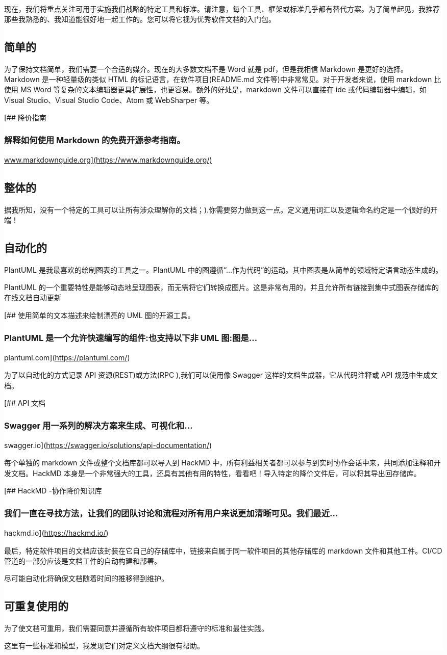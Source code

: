 现在，我们将重点关注可用于实施我们战略的特定工具和标准。请注意，每个工具、框架或标准几乎都有替代方案。为了简单起见，我推荐那些我熟悉的、我知道能很好地一起工作的。您可以将它视为优秀软件文档的入门包。

## 简单的

为了保持文档简单，我们需要一个合适的媒介。现在的大多数文档不是 Word 就是 pdf，但是我相信 Markdown 是更好的选择。Markdown 是一种轻量级的类似 HTML 的标记语言，在软件项目(README.md 文件等)中非常常见。对于开发者来说，使用 markdown 比使用 MS Word 等复杂的文本编辑器更具扩展性，也更容易。额外的好处是，markdown 文件可以直接在 ide 或代码编辑器中编辑，如 Visual Studio、Visual Studio Code、Atom 或 WebSharper 等。

[](https://www.markdownguide.org/) [## 降价指南

### 解释如何使用 Markdown 的免费开源参考指南。

www.markdownguide.org](https://www.markdownguide.org/) 

## 整体的

据我所知，没有一个特定的工具可以让所有涉众理解你的文档；).你需要努力做到这一点。定义通用词汇以及逻辑命名约定是一个很好的开端！

## 自动化的

PlantUML 是我最喜欢的绘制图表的工具之一。PlantUML 中的图遵循“…作为代码”的运动。其中图表是从简单的领域特定语言动态生成的。

PlantUML 的一个重要特性是能够动态地呈现图表，而无需将它们转换成图片。这是非常有用的，并且允许所有链接到集中式图表存储库的在线文档自动更新

[](https://plantuml.com/) [## 使用简单的文本描述来绘制漂亮的 UML 图的开源工具。

### PlantUML 是一个允许快速编写的组件:也支持以下非 UML 图:图是…

plantuml.com](https://plantuml.com/) 

为了以自动化的方式记录 API 资源(REST)或方法(RPC ),我们可以使用像 Swagger 这样的文档生成器，它从代码注释或 API 规范中生成文档。

 [## API 文档

### Swagger 用一系列的解决方案来生成、可视化和…

swagger.io](https://swagger.io/solutions/api-documentation/) 

每个单独的 markdown 文件或整个文档库都可以导入到 HackMD 中，所有利益相关者都可以参与到实时协作会话中来，共同添加注释和开发文档。HackMD 本身是一个非常强大的工具，还具有其他有用的特性，看看吧！导入特定的降价文件后，可以将其导出回存储库。

[](https://hackmd.io/) [## HackMD -协作降价知识库

### 我们一直在寻找方法，让我们的团队讨论和流程对所有用户来说更加清晰可见。我们最近…

hackmd.io](https://hackmd.io/) 

最后，特定软件项目的文档应该封装在它自己的存储库中，链接来自属于同一软件项目的其他存储库的 markdown 文件和其他工件。CI/CD 管道的一部分应该是文档工件的自动构建和部署。

尽可能自动化将确保文档随着时间的推移得到维护。

## 可重复使用的

为了使文档可重用，我们需要同意并遵循所有软件项目都将遵守的标准和最佳实践。

这里有一些标准和模型，我发现它们对定义文档大纲很有帮助。
